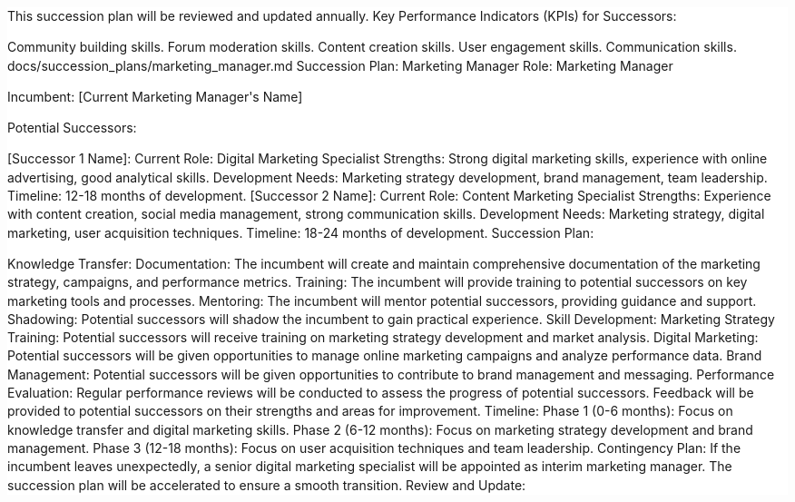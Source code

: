 This succession plan will be reviewed and updated annually.
Key Performance Indicators (KPIs) for Successors:

Community building skills.
Forum moderation skills.
Content creation skills.
User engagement skills.
Communication skills.
docs/succession_plans/marketing_manager.md
Succession Plan: Marketing Manager
Role: Marketing Manager

Incumbent: [Current Marketing Manager's Name]

Potential Successors:

[Successor 1 Name]:
Current Role: Digital Marketing Specialist
Strengths: Strong digital marketing skills, experience with online advertising, good analytical skills.
Development Needs: Marketing strategy development, brand management, team leadership.
Timeline: 12-18 months of development.
[Successor 2 Name]:
Current Role: Content Marketing Specialist
Strengths: Experience with content creation, social media management, strong communication skills.
Development Needs: Marketing strategy, digital marketing, user acquisition techniques.
Timeline: 18-24 months of development.
Succession Plan:

Knowledge Transfer:
Documentation: The incumbent will create and maintain comprehensive documentation of the marketing strategy, campaigns, and performance metrics.
Training: The incumbent will provide training to potential successors on key marketing tools and processes.
Mentoring: The incumbent will mentor potential successors, providing guidance and support.
Shadowing: Potential successors will shadow the incumbent to gain practical experience.
Skill Development:
Marketing Strategy Training: Potential successors will receive training on marketing strategy development and market analysis.
Digital Marketing: Potential successors will be given opportunities to manage online marketing campaigns and analyze performance data.
Brand Management: Potential successors will be given opportunities to contribute to brand management and messaging.
Performance Evaluation:
Regular performance reviews will be conducted to assess the progress of potential successors.
Feedback will be provided to potential successors on their strengths and areas for improvement.
Timeline:
Phase 1 (0-6 months): Focus on knowledge transfer and digital marketing skills.
Phase 2 (6-12 months): Focus on marketing strategy development and brand management.
Phase 3 (12-18 months): Focus on user acquisition techniques and team leadership.
Contingency Plan:
If the incumbent leaves unexpectedly, a senior digital marketing specialist will be appointed as interim marketing manager.
The succession plan will be accelerated to ensure a smooth transition.
Review and Update:

